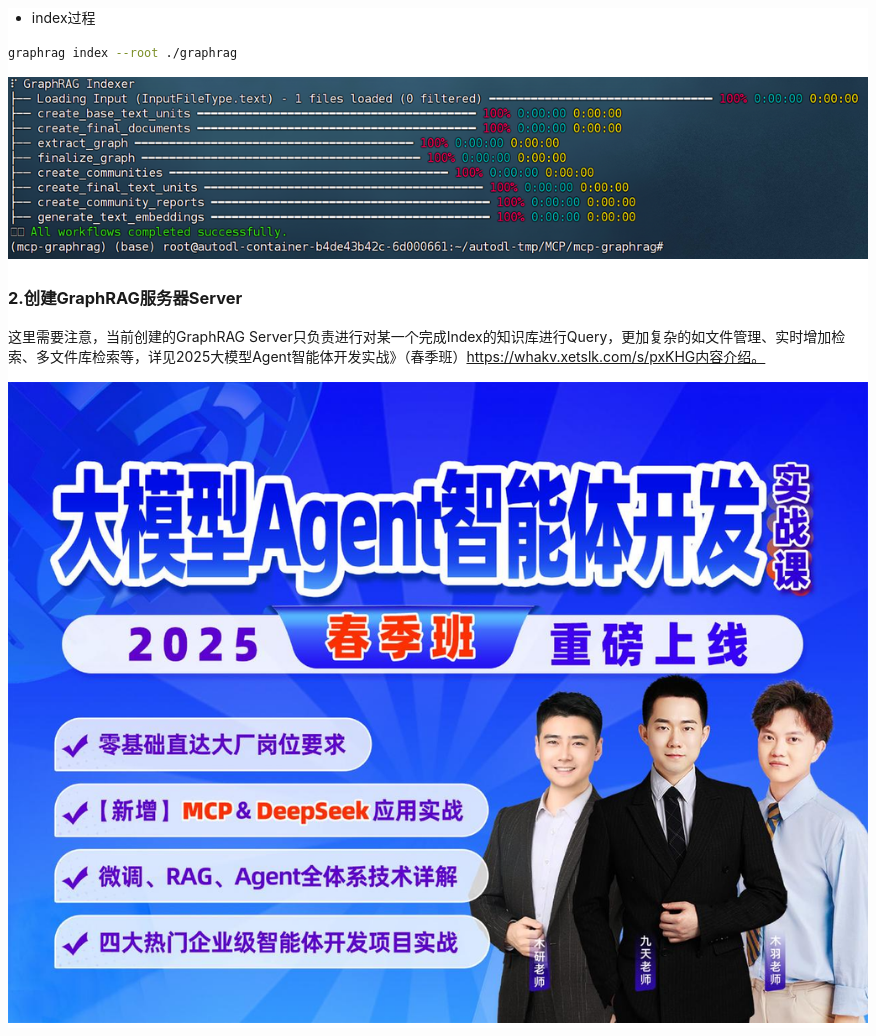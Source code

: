 * index过程

```bash
graphrag index --root ./graphrag
```

![](images/b87da255-f538-4837-afa3-ccd0177f8bd7.png)

### 2.创建GraphRAG服务器Server

&#x20;       这里需要注意，当前创建的GraphRAG Server只负责进行对某一个完成Index的知识库进行Query，更加复杂的如文件管理、实时增加检索、多文件库检索等，详见2025大模型Agent智能体开发实战》（春季班）https://whakv.xetslk.com/s/pxKHG内容介绍。

![](images/1270ec0d-9442-47bf-b8e3-4af376f3ba90-1.jpeg)
